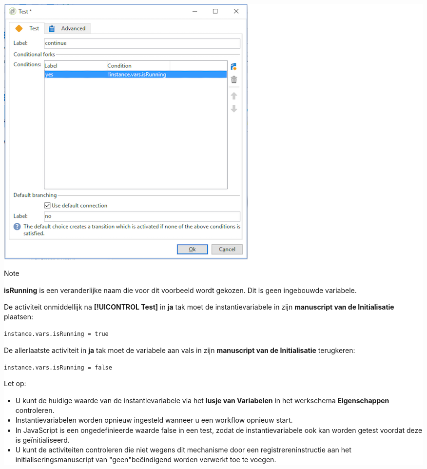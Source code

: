 ![](assets/wkf_simultaneous_execution2.png)

>[!NOTE]
>
>**isRunning** is een veranderlijke naam die voor dit voorbeeld wordt gekozen. Dit is geen ingebouwde variabele.

De activiteit onmiddellijk na **[!UICONTROL Test]** in **ja** tak moet de instantievariabele in zijn **manuscript van de Initialisatie** plaatsen:

```
instance.vars.isRunning = true
```

De allerlaatste activiteit in **ja** tak moet de variabele aan vals in zijn **manuscript van de Initialisatie** terugkeren:

```
instance.vars.isRunning = false
```

Let op:

* U kunt de huidige waarde van de instantievariabele via het **lusje van Variabelen** in het werkschema **Eigenschappen** controleren.
* Instantievariabelen worden opnieuw ingesteld wanneer u een workflow opnieuw start.
* In JavaScript is een ongedefinieerde waarde false in een test, zodat de instantievariabele ook kan worden getest voordat deze is geïnitialiseerd.
* U kunt de activiteiten controleren die niet wegens dit mechanisme door een registrereninstructie aan het initialiseringsmanuscript van &quot;geen&quot;beëindigend worden verwerkt toe te voegen.

